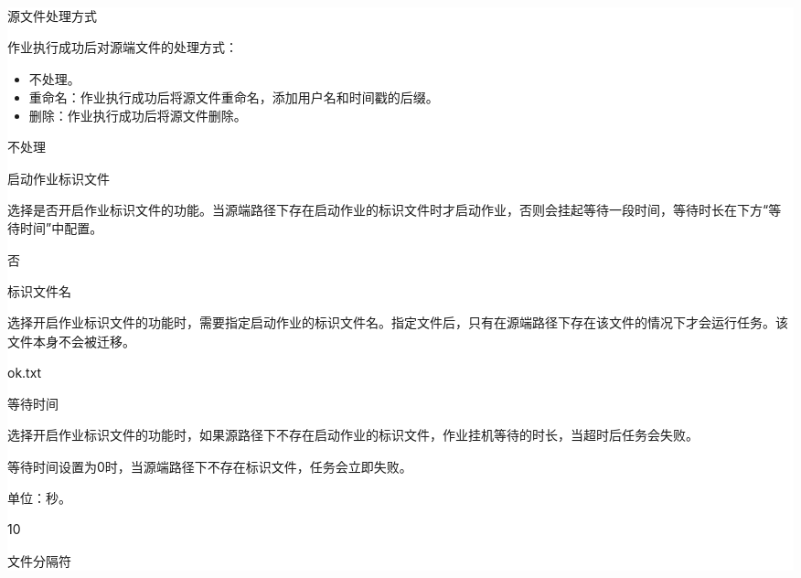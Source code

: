 <tr id="zh-cn_topic_0108275319_row16998529145938"><td class="cellrowborder" valign="top" headers="mcps1.2.5.1.1 "><p id="zh-cn_topic_0108275319_p34703584145938"><a name="zh-cn_topic_0108275319_p34703584145938"></a><a name="zh-cn_topic_0108275319_p34703584145938"></a>源文件处理方式</p>
</td>
<td class="cellrowborder" valign="top" headers="mcps1.2.5.1.2 "><div class="p" id="zh-cn_topic_0108275319_p11204310212137"><a name="zh-cn_topic_0108275319_p11204310212137"></a><a name="zh-cn_topic_0108275319_p11204310212137"></a>作业执行成功后对源端文件的处理方式：<a name="zh-cn_topic_0108275319_ul7361215211443"></a><a name="zh-cn_topic_0108275319_ul7361215211443"></a><ul id="zh-cn_topic_0108275319_ul7361215211443"><li>不处理。</li><li>重命名：作业执行成功后将源文件重命名，添加用户名和时间戳的后缀。</li><li>删除：作业执行成功后将源文件删除。</li></ul>
</div>
</td>
<td class="cellrowborder" valign="top" headers="mcps1.2.5.1.3 "><p id="zh-cn_topic_0108275319_p56950204145938"><a name="zh-cn_topic_0108275319_p56950204145938"></a><a name="zh-cn_topic_0108275319_p56950204145938"></a>不处理</p>
</td>
</tr>
<tr id="zh-cn_topic_0108275319_row64460251145943"><td class="cellrowborder" valign="top" headers="mcps1.2.5.1.1 "><p id="zh-cn_topic_0108275319_p53897812145943"><a name="zh-cn_topic_0108275319_p53897812145943"></a><a name="zh-cn_topic_0108275319_p53897812145943"></a>启动作业标识文件</p>
</td>
<td class="cellrowborder" valign="top" headers="mcps1.2.5.1.2 "><p id="zh-cn_topic_0108275319_p3646613145943"><a name="zh-cn_topic_0108275319_p3646613145943"></a><a name="zh-cn_topic_0108275319_p3646613145943"></a>选择是否开启作业标识文件的功能。当源端路径下存在启动作业的标识文件时才启动作业，否则会挂起等待一段时间，等待时长在下方<span class="parmname" id="zh-cn_topic_0108275319_parmname184551007590"><a name="zh-cn_topic_0108275319_parmname184551007590"></a><a name="zh-cn_topic_0108275319_parmname184551007590"></a>“等待时间”</span>中配置。</p>
</td>
<td class="cellrowborder" valign="top" headers="mcps1.2.5.1.3 "><p id="zh-cn_topic_0108275319_p26940231145943"><a name="zh-cn_topic_0108275319_p26940231145943"></a><a name="zh-cn_topic_0108275319_p26940231145943"></a>否</p>
</td>
</tr>
<tr id="zh-cn_topic_0108275319_row252817516562"><td class="cellrowborder" valign="top" headers="mcps1.2.5.1.1 "><p id="zh-cn_topic_0108275319_p7528205145616"><a name="zh-cn_topic_0108275319_p7528205145616"></a><a name="zh-cn_topic_0108275319_p7528205145616"></a>标识文件名</p>
</td>
<td class="cellrowborder" valign="top" headers="mcps1.2.5.1.2 "><p id="zh-cn_topic_0108275319_p952895115563"><a name="zh-cn_topic_0108275319_p952895115563"></a><a name="zh-cn_topic_0108275319_p952895115563"></a>选择开启作业标识文件的功能时，需要指定启动作业的标识文件名。指定文件后，只有在源端路径下存在该文件的情况下才会运行任务。该文件本身不会被迁移。</p>
</td>
<td class="cellrowborder" valign="top" headers="mcps1.2.5.1.3 "><p id="zh-cn_topic_0108275319_p35282051195618"><a name="zh-cn_topic_0108275319_p35282051195618"></a><a name="zh-cn_topic_0108275319_p35282051195618"></a>ok.txt</p>
</td>
</tr>
<tr id="zh-cn_topic_0108275319_row15452159135710"><td class="cellrowborder" valign="top" headers="mcps1.2.5.1.1 "><p id="zh-cn_topic_0108275319_p245210975717"><a name="zh-cn_topic_0108275319_p245210975717"></a><a name="zh-cn_topic_0108275319_p245210975717"></a>等待时间</p>
</td>
<td class="cellrowborder" valign="top" headers="mcps1.2.5.1.2 "><p id="zh-cn_topic_0108275319_p15247819764"><a name="zh-cn_topic_0108275319_p15247819764"></a><a name="zh-cn_topic_0108275319_p15247819764"></a>选择开启作业标识文件的功能时，如果源路径下不存在启动作业的标识文件，作业挂机等待的时长，当超时后任务会失败。</p>
<p id="zh-cn_topic_0108275319_p149111137114"><a name="zh-cn_topic_0108275319_p149111137114"></a><a name="zh-cn_topic_0108275319_p149111137114"></a>等待时间设置为0时，当源端路径下不存在标识文件，任务会立即失败。</p>
<p id="zh-cn_topic_0108275319_p104529915719"><a name="zh-cn_topic_0108275319_p104529915719"></a><a name="zh-cn_topic_0108275319_p104529915719"></a>单位：秒。</p>
</td>
<td class="cellrowborder" valign="top" headers="mcps1.2.5.1.3 "><p id="zh-cn_topic_0108275319_p145220945719"><a name="zh-cn_topic_0108275319_p145220945719"></a><a name="zh-cn_topic_0108275319_p145220945719"></a>10</p>
</td>
</tr>
<tr id="zh-cn_topic_0108275319_row1881335641920"><td class="cellrowborder" valign="top" headers="mcps1.2.5.1.1 "><p id="zh-cn_topic_0108275319_p581315631913"><a name="zh-cn_topic_0108275319_p581315631913"></a><a name="zh-cn_topic_0108275319_p581315631913"></a>文件分隔符</p>